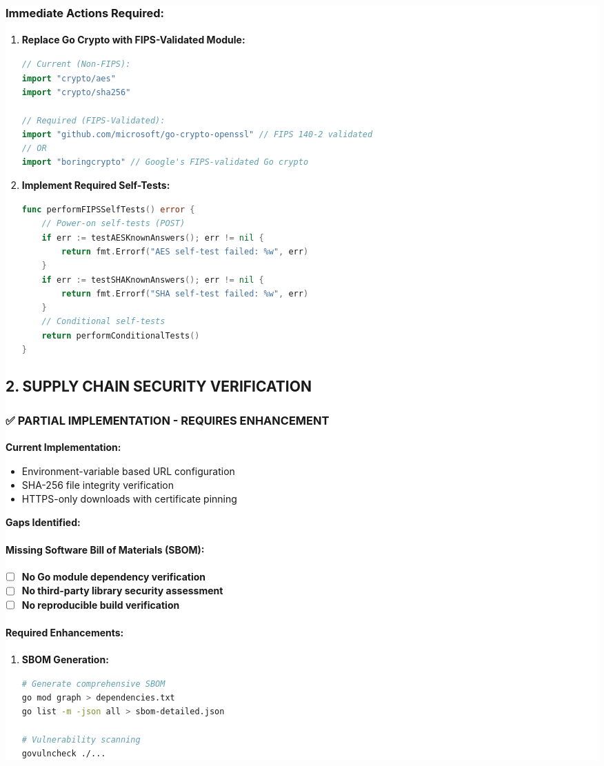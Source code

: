 ### **Immediate Actions Required:**

1. **Replace Go Crypto with FIPS-Validated Module:**
   ```go
   // Current (Non-FIPS):
   import "crypto/aes"
   import "crypto/sha256"
   
   // Required (FIPS-Validated):
   import "github.com/microsoft/go-crypto-openssl" // FIPS 140-2 validated
   // OR
   import "boringcrypto" // Google's FIPS-validated Go crypto
   ```

2. **Implement Required Self-Tests:**
   ```go
   func performFIPSSelfTests() error {
       // Power-on self-tests (POST)
       if err := testAESKnownAnswers(); err != nil {
           return fmt.Errorf("AES self-test failed: %w", err)
       }
       if err := testSHAKnownAnswers(); err != nil {
           return fmt.Errorf("SHA self-test failed: %w", err)
       }
       // Conditional self-tests
       return performConditionalTests()
   }
   ```

## 2. SUPPLY CHAIN SECURITY VERIFICATION

### ✅ **PARTIAL IMPLEMENTATION - REQUIRES ENHANCEMENT**

**Current Implementation:**
- Environment-variable based URL configuration
- SHA-256 file integrity verification
- HTTPS-only downloads with certificate pinning

**Gaps Identified:**

#### Missing Software Bill of Materials (SBOM):
- [ ] **No Go module dependency verification**
- [ ] **No third-party library security assessment**
- [ ] **No reproducible build verification**

#### Required Enhancements:

1. **SBOM Generation:**
   ```bash
   # Generate comprehensive SBOM
   go mod graph > dependencies.txt
   go list -m -json all > sbom-detailed.json
   
   # Vulnerability scanning
   govulncheck ./...
   ```
